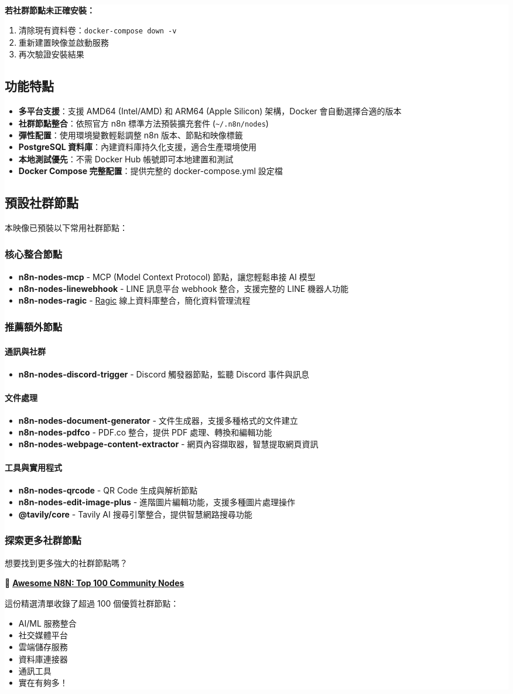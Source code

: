 **若社群節點未正確安裝：**
1. 清除現有資料卷：`docker-compose down -v`
2. 重新建置映像並啟動服務
3. 再次驗證安裝結果

## 功能特點

* **多平台支援**：支援 AMD64 (Intel/AMD) 和 ARM64 (Apple Silicon) 架構，Docker 會自動選擇合適的版本
* **社群節點整合**：依照官方 n8n 標準方法預裝擴充套件 (`~/.n8n/nodes`)
* **彈性配置**：使用環境變數輕鬆調整 n8n 版本、節點和映像標籤
* **PostgreSQL 資料庫**：內建資料庫持久化支援，適合生產環境使用
* **本地測試優先**：不需 Docker Hub 帳號即可本地建置和測試
* **Docker Compose 完整配置**：提供完整的 docker-compose.yml 設定檔

## 預設社群節點

本映像已預裝以下常用社群節點：

### 核心整合節點
* **n8n-nodes-mcp** - MCP (Model Context Protocol) 節點，讓您輕鬆串接 AI 模型
* **n8n-nodes-linewebhook** - LINE 訊息平台 webhook 整合，支援完整的 LINE 機器人功能
* **n8n-nodes-ragic** - [Ragic](https://www.ragic.com/) 線上資料庫整合，簡化資料管理流程

### 推薦額外節點

#### 通訊與社群
* **n8n-nodes-discord-trigger** - Discord 觸發器節點，監聽 Discord 事件與訊息

#### 文件處理
* **n8n-nodes-document-generator** - 文件生成器，支援多種格式的文件建立
* **n8n-nodes-pdfco** - PDF.co 整合，提供 PDF 處理、轉換和編輯功能
* **n8n-nodes-webpage-content-extractor** - 網頁內容擷取器，智慧提取網頁資訊

#### 工具與實用程式
* **n8n-nodes-qrcode** - QR Code 生成與解析節點
* **n8n-nodes-edit-image-plus** - 進階圖片編輯功能，支援多種圖片處理操作
* **@tavily/core** - Tavily AI 搜尋引擎整合，提供智慧網路搜尋功能

### 探索更多社群節點

想要找到更多強大的社群節點嗎？

🌟 **[Awesome N8N: Top 100 Community Nodes](https://github.com/restyler/awesome-n8n)**

這份精選清單收錄了超過 100 個優質社群節點：
- AI/ML 服務整合
- 社交媒體平台
- 雲端儲存服務
- 資料庫連接器
- 通訊工具
- 實在有夠多！
